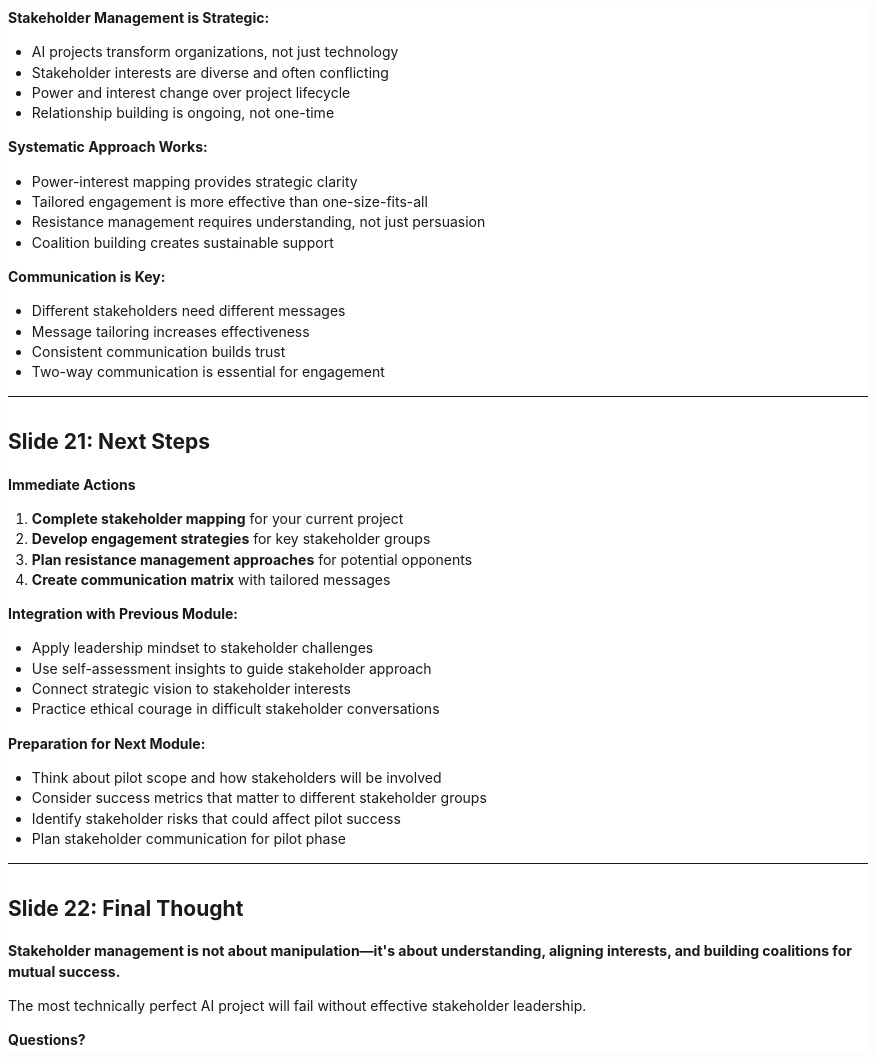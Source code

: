 **Stakeholder Management is Strategic:**
- AI projects transform organizations, not just technology
- Stakeholder interests are diverse and often conflicting
- Power and interest change over project lifecycle
- Relationship building is ongoing, not one-time

**Systematic Approach Works:**
- Power-interest mapping provides strategic clarity
- Tailored engagement is more effective than one-size-fits-all
- Resistance management requires understanding, not just persuasion
- Coalition building creates sustainable support

**Communication is Key:**
- Different stakeholders need different messages
- Message tailoring increases effectiveness
- Consistent communication builds trust
- Two-way communication is essential for engagement

---

## Slide 21: Next Steps
**Immediate Actions**

1. **Complete stakeholder mapping** for your current project
2. **Develop engagement strategies** for key stakeholder groups
3. **Plan resistance management approaches** for potential opponents
4. **Create communication matrix** with tailored messages

**Integration with Previous Module:**
- Apply leadership mindset to stakeholder challenges
- Use self-assessment insights to guide stakeholder approach
- Connect strategic vision to stakeholder interests
- Practice ethical courage in difficult stakeholder conversations

**Preparation for Next Module:**
- Think about pilot scope and how stakeholders will be involved
- Consider success metrics that matter to different stakeholder groups
- Identify stakeholder risks that could affect pilot success
- Plan stakeholder communication for pilot phase

---

## Slide 22: Final Thought
**Stakeholder management is not about manipulation—it's about understanding, aligning interests, and building coalitions for mutual success.**

The most technically perfect AI project will fail without effective stakeholder leadership.

**Questions?**